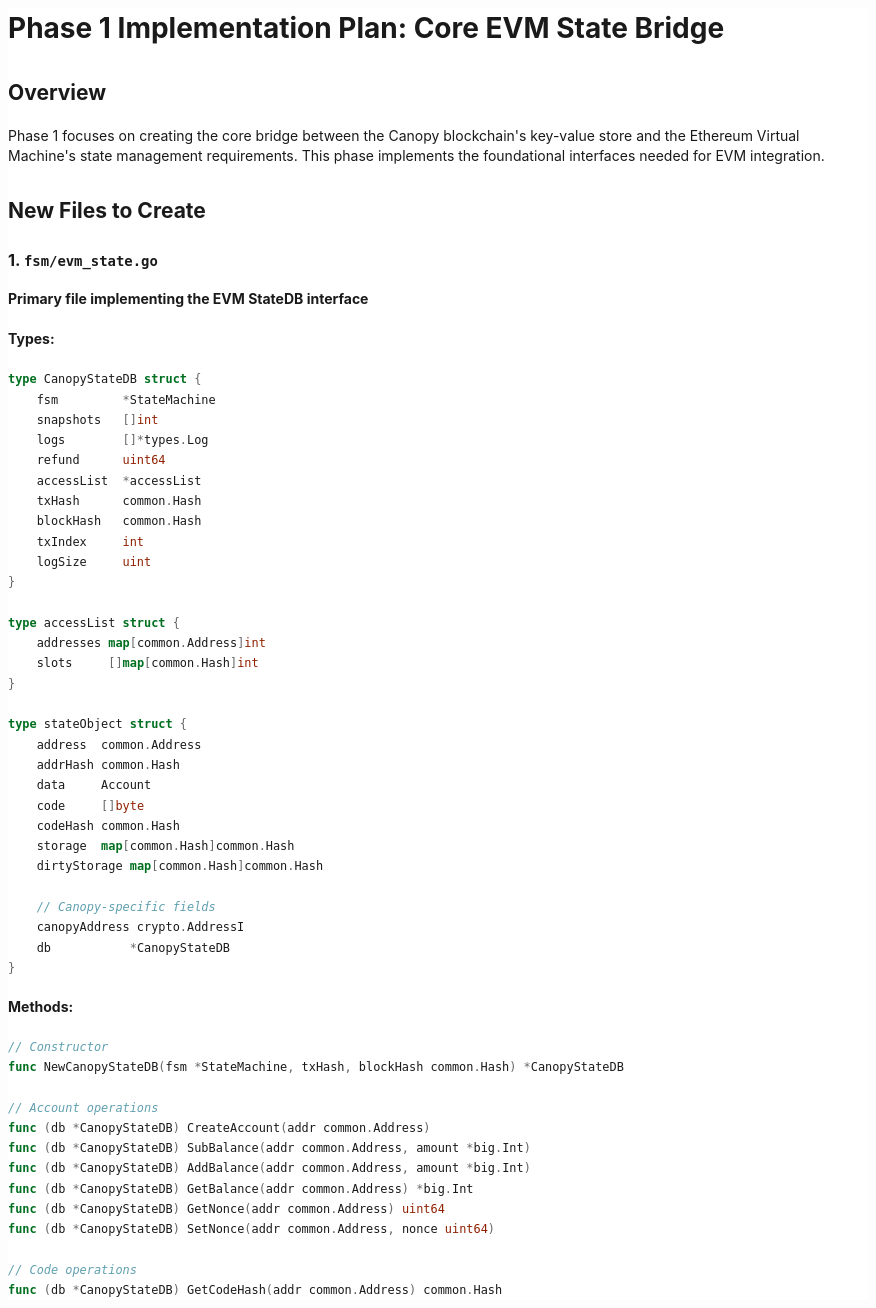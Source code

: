 # Phase 1 Implementation Plan: Core EVM State Bridge

## Overview
Phase 1 focuses on creating the core bridge between the Canopy blockchain's key-value store and the Ethereum Virtual Machine's state management requirements. This phase implements the foundational interfaces needed for EVM integration.

## New Files to Create

### 1. `fsm/evm_state.go`
**Primary file implementing the EVM StateDB interface**

#### Types:
```go
type CanopyStateDB struct {
    fsm         *StateMachine
    snapshots   []int
    logs        []*types.Log
    refund      uint64
    accessList  *accessList
    txHash      common.Hash
    blockHash   common.Hash
    txIndex     int
    logSize     uint
}

type accessList struct {
    addresses map[common.Address]int
    slots     []map[common.Hash]int
}

type stateObject struct {
    address  common.Address
    addrHash common.Hash
    data     Account
    code     []byte
    codeHash common.Hash
    storage  map[common.Hash]common.Hash
    dirtyStorage map[common.Hash]common.Hash
    
    // Canopy-specific fields
    canopyAddress crypto.AddressI
    db           *CanopyStateDB
}
```

#### Methods:
```go
// Constructor
func NewCanopyStateDB(fsm *StateMachine, txHash, blockHash common.Hash) *CanopyStateDB

// Account operations
func (db *CanopyStateDB) CreateAccount(addr common.Address)
func (db *CanopyStateDB) SubBalance(addr common.Address, amount *big.Int)
func (db *CanopyStateDB) AddBalance(addr common.Address, amount *big.Int)
func (db *CanopyStateDB) GetBalance(addr common.Address) *big.Int
func (db *CanopyStateDB) GetNonce(addr common.Address) uint64
func (db *CanopyStateDB) SetNonce(addr common.Address, nonce uint64)

// Code operations
func (db *CanopyStateDB) GetCodeHash(addr common.Address) common.Hash
```